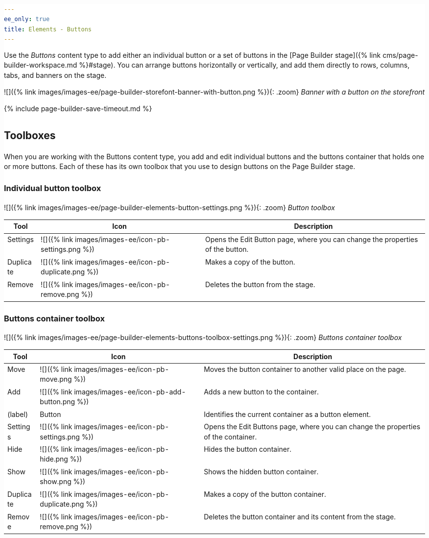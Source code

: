 ```yaml
---
ee_only: true
title: Elements - Buttons
---
```


Use the _Buttons_ content type to add either an individual button or a set of buttons in the [Page Builder stage]({% link cms/page-builder-workspace.md %}#stage). You can arrange buttons horizontally or vertically, and add them directly to rows, columns, tabs, and banners on the stage.

![]({% link images/images-ee/page-builder-storefont-banner-with-button.png %}){: .zoom}
_Banner with a button on the storefront_

{% include page-builder-save-timeout.md %}

## Toolboxes

When you are working with the Buttons content type, you add and edit individual buttons and the buttons container that holds one or more buttons. Each of these has its own toolbox that you use to design buttons on the Page Builder stage.

### Individual button toolbox

![]({% link images/images-ee/page-builder-elements-button-settings.png %}){: .zoom}
_Button toolbox_

| Tool      | Icon     | Description    |
| --------- | -------- | -------------- |
| Settings  | ![]({% link images/images-ee/icon-pb-settings.png %})  | Opens the Edit Button page, where you can change the properties of the button. |
| Duplicate | ![]({% link images/images-ee/icon-pb-duplicate.png %}) | Makes a copy of the button. |
| Remove    | ![]({% link images/images-ee/icon-pb-remove.png %})    | Deletes the button from the stage. |

### Buttons container toolbox

![]({% link images/images-ee/page-builder-elements-buttons-toolbox-settings.png %}){: .zoom}
_Buttons container toolbox_

| Tool      | Icon              | Description |
| --------- | ----------------- | ----------- |
| Move      | ![]({% link images/images-ee/icon-pb-move.png %}) | Moves the button container to another valid place on the page. |
| Add       | ![]({% link images/images-ee/icon-pb-add-button.png %}) | Adds a new button to the container. |
| (label)   | Button  | Identifies the current container as a button element. |
| Settings  | ![]({% link images/images-ee/icon-pb-settings.png %}) | Opens the Edit Buttons page, where you can change the properties of the container. |
| Hide      | ![]({% link images/images-ee/icon-pb-hide.png %}) | Hides the button container. |
| Show      | ![]({% link images/images-ee/icon-pb-show.png %}) | Shows the hidden button container. |
| Duplicate | ![]({% link images/images-ee/icon-pb-duplicate.png %}) | Makes a copy of the button container. |
| Remove    | ![]({% link images/images-ee/icon-pb-remove.png %}) | Deletes the button container and its content from the stage. |
